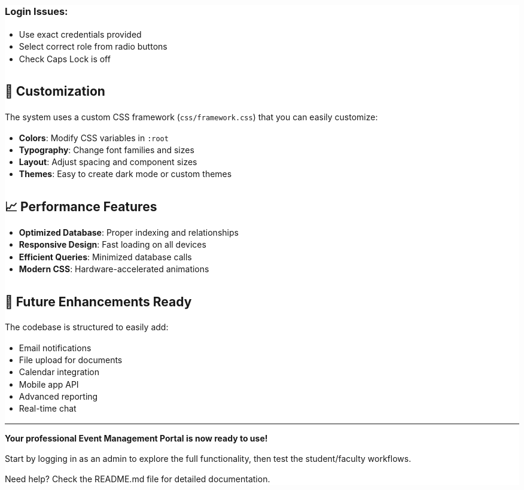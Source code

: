 ### Login Issues:
- Use exact credentials provided
- Select correct role from radio buttons
- Check Caps Lock is off

## 🎨 Customization

The system uses a custom CSS framework (`css/framework.css`) that you can easily customize:

- **Colors**: Modify CSS variables in `:root`
- **Typography**: Change font families and sizes
- **Layout**: Adjust spacing and component sizes
- **Themes**: Easy to create dark mode or custom themes

## 📈 Performance Features

- **Optimized Database**: Proper indexing and relationships
- **Responsive Design**: Fast loading on all devices
- **Efficient Queries**: Minimized database calls
- **Modern CSS**: Hardware-accelerated animations

## 🔮 Future Enhancements Ready

The codebase is structured to easily add:
- Email notifications
- File upload for documents
- Calendar integration
- Mobile app API
- Advanced reporting
- Real-time chat

---

**Your professional Event Management Portal is now ready to use!**

Start by logging in as an admin to explore the full functionality, then test the student/faculty workflows.

Need help? Check the README.md file for detailed documentation.
